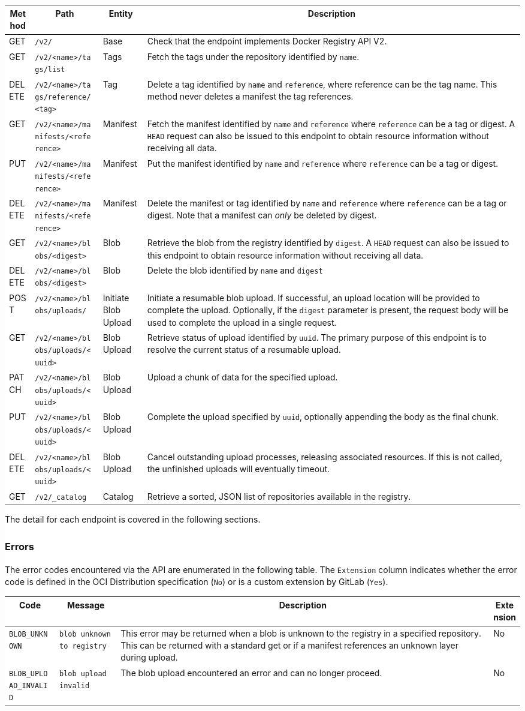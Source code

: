 Method|Path|Entity|Description|
------|----|------|-----------|
 GET | `/v2/` | Base | Check that the endpoint implements Docker Registry API V2. |
 GET | `/v2/<name>/tags/list` | Tags | Fetch the tags under the repository identified by `name`. |
 DELETE | `/v2/<name>/tags/reference/<tag>` | Tag | Delete a tag identified by `name` and `reference`, where reference can be the tag name. This method never deletes a manifest the tag references. |
 GET | `/v2/<name>/manifests/<reference>` | Manifest | Fetch the manifest identified by `name` and `reference` where `reference` can be a tag or digest. A `HEAD` request can also be issued to this endpoint to obtain resource information without receiving all data. |
 PUT | `/v2/<name>/manifests/<reference>` | Manifest | Put the manifest identified by `name` and `reference` where `reference` can be a tag or digest. |
 DELETE | `/v2/<name>/manifests/<reference>` | Manifest | Delete the manifest or tag identified by `name` and `reference` where `reference` can be a tag or digest. Note that a manifest can _only_ be deleted by digest. |
 GET | `/v2/<name>/blobs/<digest>` | Blob | Retrieve the blob from the registry identified by `digest`. A `HEAD` request can also be issued to this endpoint to obtain resource information without receiving all data. |
 DELETE | `/v2/<name>/blobs/<digest>` | Blob | Delete the blob identified by `name` and `digest` |
 POST | `/v2/<name>/blobs/uploads/` | Initiate Blob Upload | Initiate a resumable blob upload. If successful, an upload location will be provided to complete the upload. Optionally, if the `digest` parameter is present, the request body will be used to complete the upload in a single request. |
 GET | `/v2/<name>/blobs/uploads/<uuid>` | Blob Upload | Retrieve status of upload identified by `uuid`. The primary purpose of this endpoint is to resolve the current status of a resumable upload. |
 PATCH | `/v2/<name>/blobs/uploads/<uuid>` | Blob Upload | Upload a chunk of data for the specified upload. |
 PUT | `/v2/<name>/blobs/uploads/<uuid>` | Blob Upload | Complete the upload specified by `uuid`, optionally appending the body as the final chunk. |
 DELETE | `/v2/<name>/blobs/uploads/<uuid>` | Blob Upload | Cancel outstanding upload processes, releasing associated resources. If this is not called, the unfinished uploads will eventually timeout. |
 GET | `/v2/_catalog` | Catalog | Retrieve a sorted, JSON list of repositories available in the registry. |

The detail for each endpoint is covered in the following sections.

### Errors

The error codes encountered via the API are enumerated in the following table. The `Extension` column indicates whether the error code is defined in the OCI Distribution specification (`No`) or is a custom extension by GitLab (`Yes`).

Code                               | Message                                                                      | Description                                                                                                                                                                                                                                                                           | Extension |
----------------------------------|------------------------------------------------------------------------------|--------------------------------------------------------------------------------------------------------------------------------------------------------------------------------------------------------------------------------------------------------------------------------------|-----------|
`BLOB_UNKNOWN`                     | `blob unknown to registry`                                                   | This error may be returned when a blob is unknown to the registry in a specified repository. This can be returned with a standard get or if a manifest references an unknown layer during upload.                                                                                          | No        |
`BLOB_UPLOAD_INVALID`              | `blob upload invalid`                                                        | The blob upload encountered an error and can no longer proceed.                                                                                                                                                                                                                         | No        |